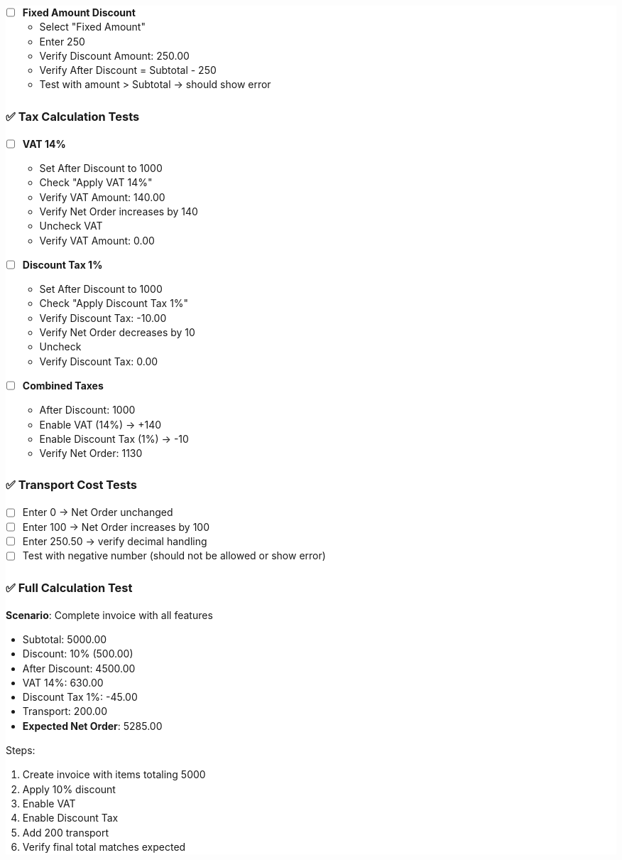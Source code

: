 - [ ] **Fixed Amount Discount**
  - Select "Fixed Amount"
  - Enter 250
  - Verify Discount Amount: 250.00
  - Verify After Discount = Subtotal - 250
  - Test with amount > Subtotal → should show error

### ✅ Tax Calculation Tests

- [ ] **VAT 14%**
  - Set After Discount to 1000
  - Check "Apply VAT 14%"
  - Verify VAT Amount: 140.00
  - Verify Net Order increases by 140
  - Uncheck VAT
  - Verify VAT Amount: 0.00

- [ ] **Discount Tax 1%**
  - Set After Discount to 1000
  - Check "Apply Discount Tax 1%"
  - Verify Discount Tax: -10.00
  - Verify Net Order decreases by 10
  - Uncheck
  - Verify Discount Tax: 0.00

- [ ] **Combined Taxes**
  - After Discount: 1000
  - Enable VAT (14%) → +140
  - Enable Discount Tax (1%) → -10
  - Verify Net Order: 1130

### ✅ Transport Cost Tests

- [ ] Enter 0 → Net Order unchanged
- [ ] Enter 100 → Net Order increases by 100
- [ ] Enter 250.50 → verify decimal handling
- [ ] Test with negative number (should not be allowed or show error)

### ✅ Full Calculation Test

**Scenario**: Complete invoice with all features
- Subtotal: 5000.00
- Discount: 10% (500.00)
- After Discount: 4500.00
- VAT 14%: 630.00
- Discount Tax 1%: -45.00
- Transport: 200.00
- **Expected Net Order**: 5285.00

Steps:
1. Create invoice with items totaling 5000
2. Apply 10% discount
3. Enable VAT
4. Enable Discount Tax
5. Add 200 transport
6. Verify final total matches expected
